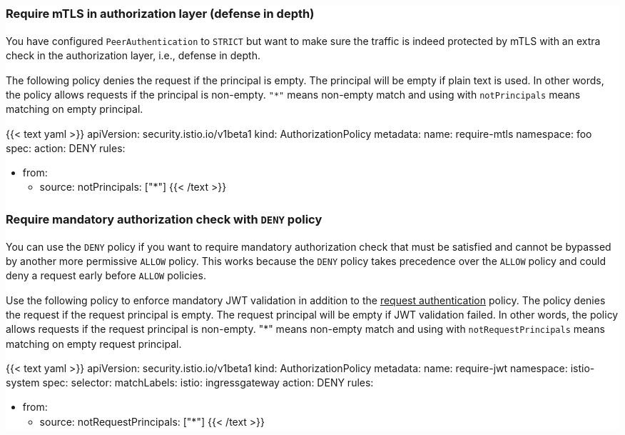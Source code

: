 ### Require mTLS in authorization layer (defense in depth)

You have configured `PeerAuthentication` to `STRICT` but want to make sure the traffic is indeed protected by mTLS with
an extra check in the authorization layer, i.e., defense in depth.

The following policy denies the request if the principal is empty. The principal will be empty if plain text is used.
In other words, the policy allows requests if the principal is non-empty.
`"*"` means non-empty match and using with `notPrincipals` means matching on empty principal.

{{< text yaml >}}
apiVersion: security.istio.io/v1beta1
kind: AuthorizationPolicy
metadata:
  name: require-mtls
  namespace: foo
spec:
  action: DENY
  rules:
  - from:
    - source:
        notPrincipals: ["*"]
{{< /text >}}

### Require mandatory authorization check with `DENY` policy

You can use the `DENY` policy if you want to require mandatory authorization check that must be satisfied and cannot be
bypassed by another more permissive `ALLOW` policy. This works because the `DENY` policy takes precedence over the
`ALLOW` policy and could deny a request early before `ALLOW` policies.

Use the following policy to enforce mandatory JWT validation in addition to the [request authentication](/docs/tasks/security/authentication/authn-policy/#end-user-authentication) policy.
The policy denies the request if the request principal is empty. The request principal will be empty if JWT validation failed.
In other words, the policy allows requests if the request principal is non-empty.
"*" means non-empty match and using with `notRequestPrincipals` means matching on empty request principal.

{{< text yaml >}}
apiVersion: security.istio.io/v1beta1
kind: AuthorizationPolicy
metadata:
  name: require-jwt
  namespace: istio-system
spec:
  selector:
    matchLabels:
      istio: ingressgateway
  action: DENY
  rules:
  - from:
    - source:
        notRequestPrincipals: ["*"]
{{< /text >}}
